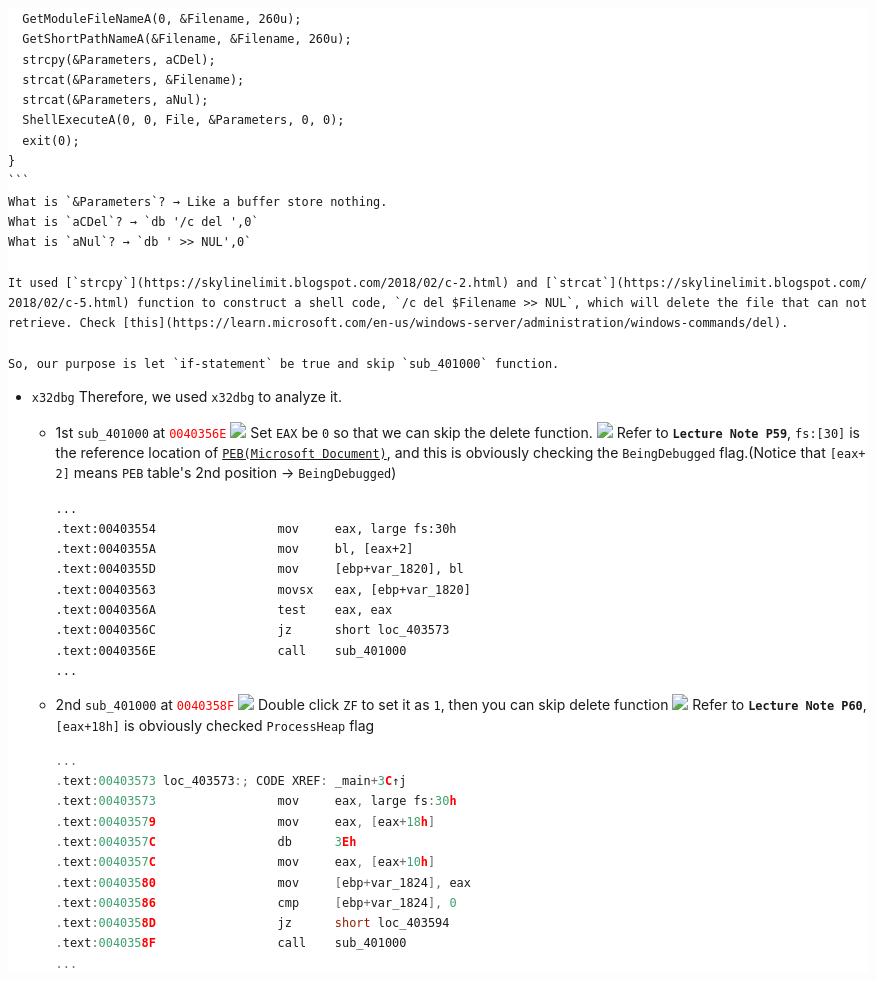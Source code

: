       GetModuleFileNameA(0, &Filename, 260u);
      GetShortPathNameA(&Filename, &Filename, 260u);
      strcpy(&Parameters, aCDel);
      strcat(&Parameters, &Filename);
      strcat(&Parameters, aNul);
      ShellExecuteA(0, 0, File, &Parameters, 0, 0);
      exit(0);
    }
    ```
    What is `&Parameters`? → Like a buffer store nothing.
    What is `aCDel`? → `db '/c del ',0`
    What is `aNul`? → `db ' >> NUL',0`

    It used [`strcpy`](https://skylinelimit.blogspot.com/2018/02/c-2.html) and [`strcat`](https://skylinelimit.blogspot.com/2018/02/c-5.html) function to construct a shell code, `/c del $Filename >> NUL`, which will delete the file that can not retrieve. Check [this](https://learn.microsoft.com/en-us/windows-server/administration/windows-commands/del).

    So, our purpose is let `if-statement` be true and skip `sub_401000` function.

* `x32dbg`
Therefore, we used `x32dbg` to analyze it.
    * 1st `sub_401000` at <font color="FF0000">`0040356E`</font>
    ![](https://imgur.com/YKsGFe5.png)
    Set `EAX` be `0` so that we can skip the delete function.
    ![](https://imgur.com/Jo3yiSb.png)
    Refer to **`Lecture Note P59`**, `fs:[30]` is the reference location of [`PEB(Microsoft Document)`](https://learn.microsoft.com/en-us/windows/win32/api/winternl/ns-winternl-peb), and this is obviously checking the `BeingDebugged` flag.(Notice that `[eax+2]` means `PEB` table's 2nd position → `BeingDebugged`)
        ```assembly
        ...
        .text:00403554                 mov     eax, large fs:30h
        .text:0040355A                 mov     bl, [eax+2]
        .text:0040355D                 mov     [ebp+var_1820], bl
        .text:00403563                 movsx   eax, [ebp+var_1820]
        .text:0040356A                 test    eax, eax
        .text:0040356C                 jz      short loc_403573
        .text:0040356E                 call    sub_401000
        ...
        ```

    * 2nd `sub_401000` at <font color="FF0000">`0040358F`</font>
    ![](https://imgur.com/ZFSIuAR.png)
    Double click `ZF` to set it as `1`, then you can skip delete function
    ![](https://imgur.com/hmm7Jez.png)
    Refer to **`Lecture Note P60`**, `[eax+18h]` is obviously checked `ProcessHeap` flag
        ```c
        ...
        .text:00403573 loc_403573:; CODE XREF: _main+3C↑j
        .text:00403573                 mov     eax, large fs:30h
        .text:00403579                 mov     eax, [eax+18h]
        .text:0040357C                 db      3Eh
        .text:0040357C                 mov     eax, [eax+10h]
        .text:00403580                 mov     [ebp+var_1824], eax
        .text:00403586                 cmp     [ebp+var_1824], 0
        .text:0040358D                 jz      short loc_403594
        .text:0040358F                 call    sub_401000
        ...
        ```
    